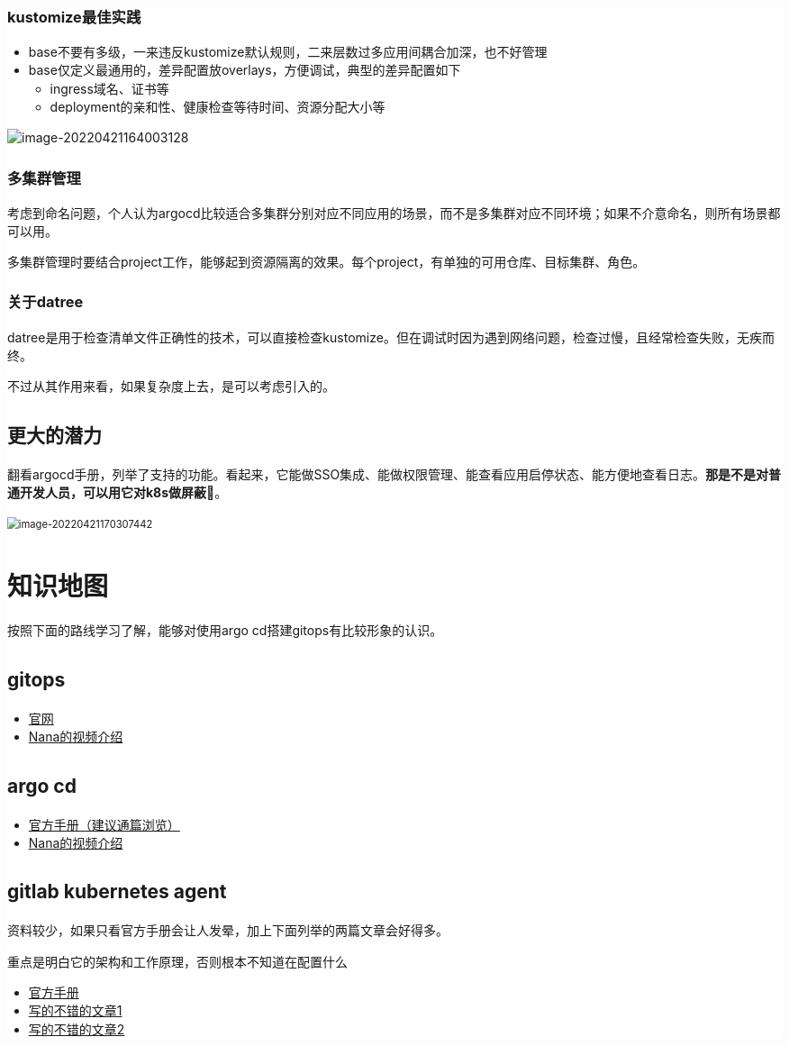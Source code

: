 ### kustomize最佳实践

- base不要有多级，一来违反kustomize默认规则，二来层数过多应用间耦合加深，也不好管理
- base仅定义最通用的，差异配置放overlays，方便调试，典型的差异配置如下
  - ingress域名、证书等
  - deployment的亲和性、健康检查等待时间、资源分配大小等

![image-20220421164003128](https://gdz.oss-cn-shenzhen.aliyuncs.com/local/image-20220421164003128.png)

### 多集群管理

考虑到命名问题，个人认为argocd比较适合多集群分别对应不同应用的场景，而不是多集群对应不同环境；如果不介意命名，则所有场景都可以用。

多集群管理时要结合project工作，能够起到资源隔离的效果。每个project，有单独的可用仓库、目标集群、角色。

### 关于datree

datree是用于检查清单文件正确性的技术，可以直接检查kustomize。但在调试时因为遇到网络问题，检查过慢，且经常检查失败，无疾而终。

不过从其作用来看，如果复杂度上去，是可以考虑引入的。

## 更大的潜力

翻看argocd手册，列举了支持的功能。看起来，它能做SSO集成、能做权限管理、能查看应用启停状态、能方便地查看日志。**那是不是对普通开发人员，可以用它对k8s做屏蔽**🤔。

<img src="https://gdz.oss-cn-shenzhen.aliyuncs.com/local/image-20220421170307442.png" alt="image-20220421170307442" style="zoom:80%;" />



# 知识地图

按照下面的路线学习了解，能够对使用argo cd搭建gitops有比较形象的认识。

## gitops

- [官网](https://www.gitops.tech/) 
- [Nana的视频介绍](https://www.youtube.com/watch?v=f5EpcWp0THw) 

## argo cd

- [官方手册（建议通篇浏览）](https://argo-cd.readthedocs.io/en/stable/) 
- [Nana的视频介绍](https://www.youtube.com/watch?v=MeU5_k9ssrs)

## gitlab kubernetes agent

资料较少，如果只看官方手册会让人发晕，加上下面列举的两篇文章会好得多。

重点是明白它的架构和工作原理，否则根本不知道在配置什么

- [官方手册](https://docs.gitlab.com/ee/user/clusters/agent/gitops.html)
- [写的不错的文章1](https://xie.infoq.cn/article/45bfd162146b3b5bf47ae0faf)
- [写的不错的文章2](https://xie.infoq.cn/article/45bfd162146b3b5bf47ae0faf)
